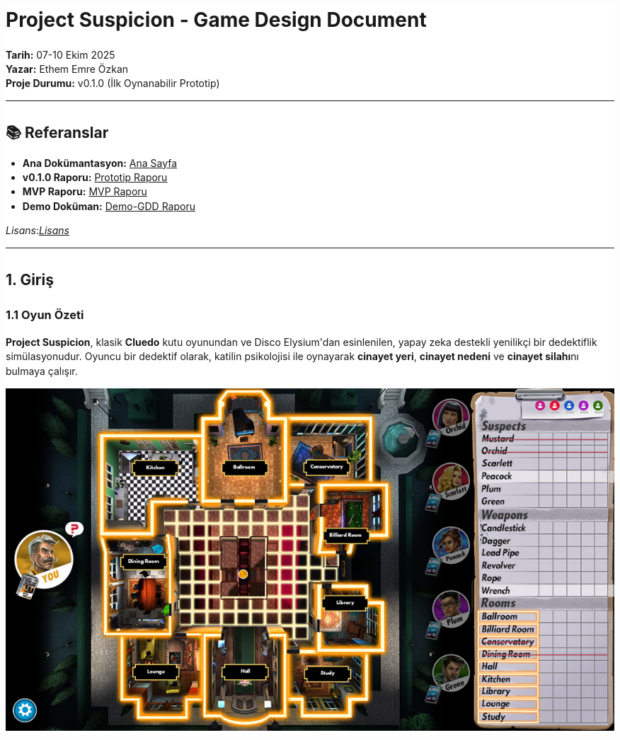 # Project Suspicion - Game Design Document
 
**Tarih:** 07-10 Ekim 2025  
**Yazar:** Ethem Emre Özkan  
**Proje Durumu:** v0.1.0 (İlk Oynanabilir Prototip)

---

## 📚 Referanslar

- **Ana Dokümantasyon:** [Ana Sayfa](../../../README.md)
- **v0.1.0 Raporu:** [Prototip Raporu](../../Reports/v0.1.0-Report/README.md)
- **MVP Raporu:** [MVP Raporu](../../Reports/MVP-Report/README.md)
- **Demo Doküman:** [Demo-GDD Raporu](../Demo-GDD/README.md)

*Lisans*:[*Lisans*](../../LICENSE.md)

---

## 1. Giriş

### 1.1 Oyun Özeti

**Project Suspicion**, klasik **Cluedo** kutu oyunundan ve Disco Elysium'dan esinlenilen, yapay zeka destekli yenilikçi bir dedektiflik simülasyonudur. Oyuncu bir dedektif olarak, katilin psikolojisi ile oynayarak **cinayet yeri**, **cinayet nedeni** ve **cinayet silahı**nı bulmaya çalışır.

![Cluedo_Steam](../../Assets/Cluedo_Steam.jpg)
